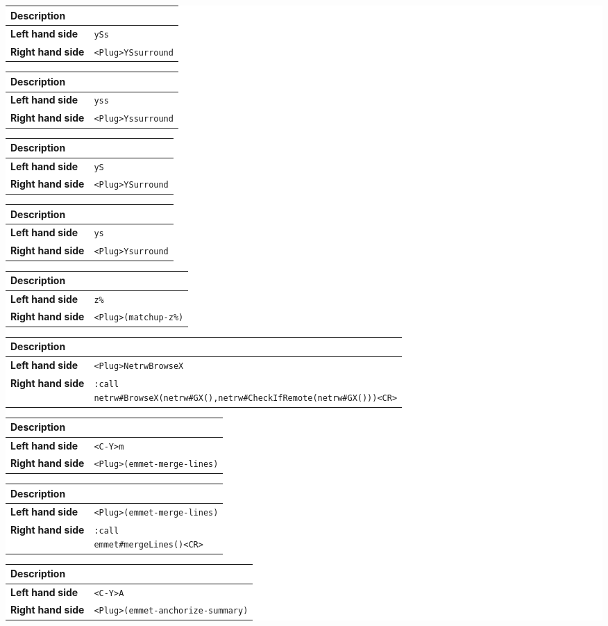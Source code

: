 | **Description** | |
| :---- | :---- |
| **Left hand side** | <code>ySs</code> |
| **Right hand side** | <code>&lt;Plug&gt;YSsurround</code> |

| **Description** | |
| :---- | :---- |
| **Left hand side** | <code>yss</code> |
| **Right hand side** | <code>&lt;Plug&gt;Yssurround</code> |

| **Description** | |
| :---- | :---- |
| **Left hand side** | <code>yS</code> |
| **Right hand side** | <code>&lt;Plug&gt;YSurround</code> |

| **Description** | |
| :---- | :---- |
| **Left hand side** | <code>ys</code> |
| **Right hand side** | <code>&lt;Plug&gt;Ysurround</code> |

| **Description** | |
| :---- | :---- |
| **Left hand side** | <code>z%</code> |
| **Right hand side** | <code>&lt;Plug&gt;(matchup-z%)</code> |

| **Description** | |
| :---- | :---- |
| **Left hand side** | <code>&lt;Plug&gt;NetrwBrowseX</code> |
| **Right hand side** | <code>:call netrw#BrowseX(netrw#GX(),netrw#CheckIfRemote(netrw#GX()))&lt;CR&gt;</code> |

| **Description** | |
| :---- | :---- |
| **Left hand side** | <code>&lt;C-Y&gt;m</code> |
| **Right hand side** | <code>&lt;Plug&gt;(emmet-merge-lines)</code> |

| **Description** | |
| :---- | :---- |
| **Left hand side** | <code>&lt;Plug&gt;(emmet-merge-lines)</code> |
| **Right hand side** | <code>:call emmet#mergeLines()&lt;CR&gt;</code> |

| **Description** | |
| :---- | :---- |
| **Left hand side** | <code>&lt;C-Y&gt;A</code> |
| **Right hand side** | <code>&lt;Plug&gt;(emmet-anchorize-summary)</code> |
